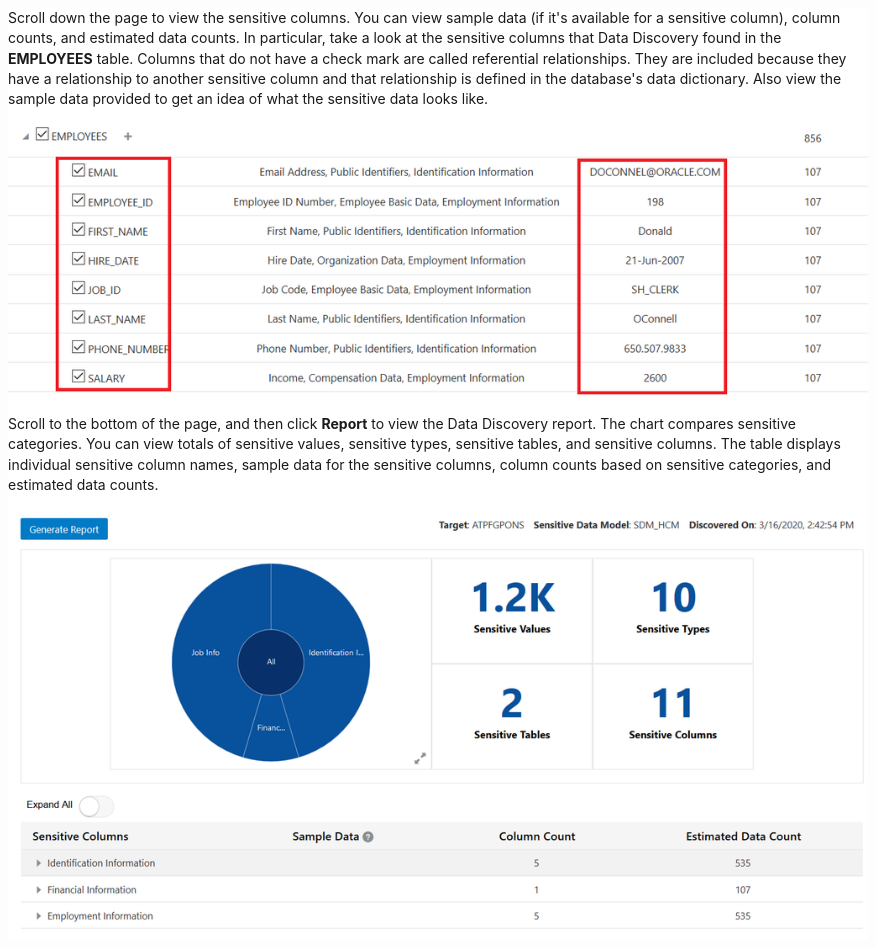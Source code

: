 Scroll down the page to view the sensitive columns.
You can view sample data (if it's available for a sensitive column), column counts, and estimated data counts.
In particular, take a look at the sensitive columns that Data Discovery found in the **EMPLOYEES** table. Columns that do not have a check mark are called referential relationships. They are included because they have a relationship to another sensitive column and that relationship is defined in the database's data dictionary.
Also view the sample data provided to get an idea of what the sensitive data looks like.

![alt text](./images/img11.png " ")

Scroll to the bottom of the page, and then click **Report** to view the Data Discovery report.
The chart compares sensitive categories. You can view totals of sensitive values, sensitive types, sensitive tables, and sensitive columns.
The table displays individual sensitive column names, sample data for the sensitive columns, column counts based on sensitive categories, and estimated data counts.

![alt text](./images/img12.png " ")
